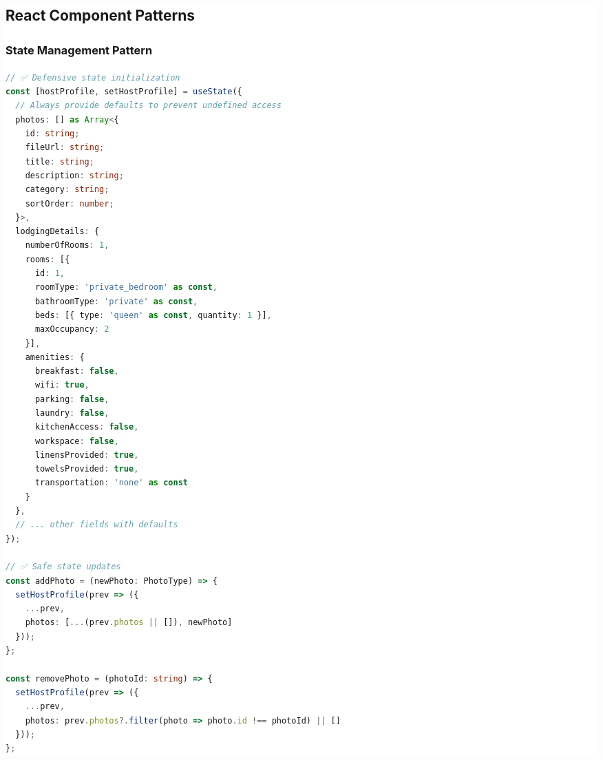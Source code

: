 
## React Component Patterns

### State Management Pattern
```typescript
// ✅ Defensive state initialization
const [hostProfile, setHostProfile] = useState({
  // Always provide defaults to prevent undefined access
  photos: [] as Array<{
    id: string;
    fileUrl: string;
    title: string;
    description: string;
    category: string;
    sortOrder: number;
  }>,
  lodgingDetails: {
    numberOfRooms: 1,
    rooms: [{
      id: 1,
      roomType: 'private_bedroom' as const,
      bathroomType: 'private' as const,
      beds: [{ type: 'queen' as const, quantity: 1 }],
      maxOccupancy: 2
    }],
    amenities: {
      breakfast: false,
      wifi: true,
      parking: false,
      laundry: false,
      kitchenAccess: false,
      workspace: false,
      linensProvided: true,
      towelsProvided: true,
      transportation: 'none' as const
    }
  },
  // ... other fields with defaults
});

// ✅ Safe state updates
const addPhoto = (newPhoto: PhotoType) => {
  setHostProfile(prev => ({
    ...prev,
    photos: [...(prev.photos || []), newPhoto]
  }));
};

const removePhoto = (photoId: string) => {
  setHostProfile(prev => ({
    ...prev,
    photos: prev.photos?.filter(photo => photo.id !== photoId) || []
  }));
};
```
